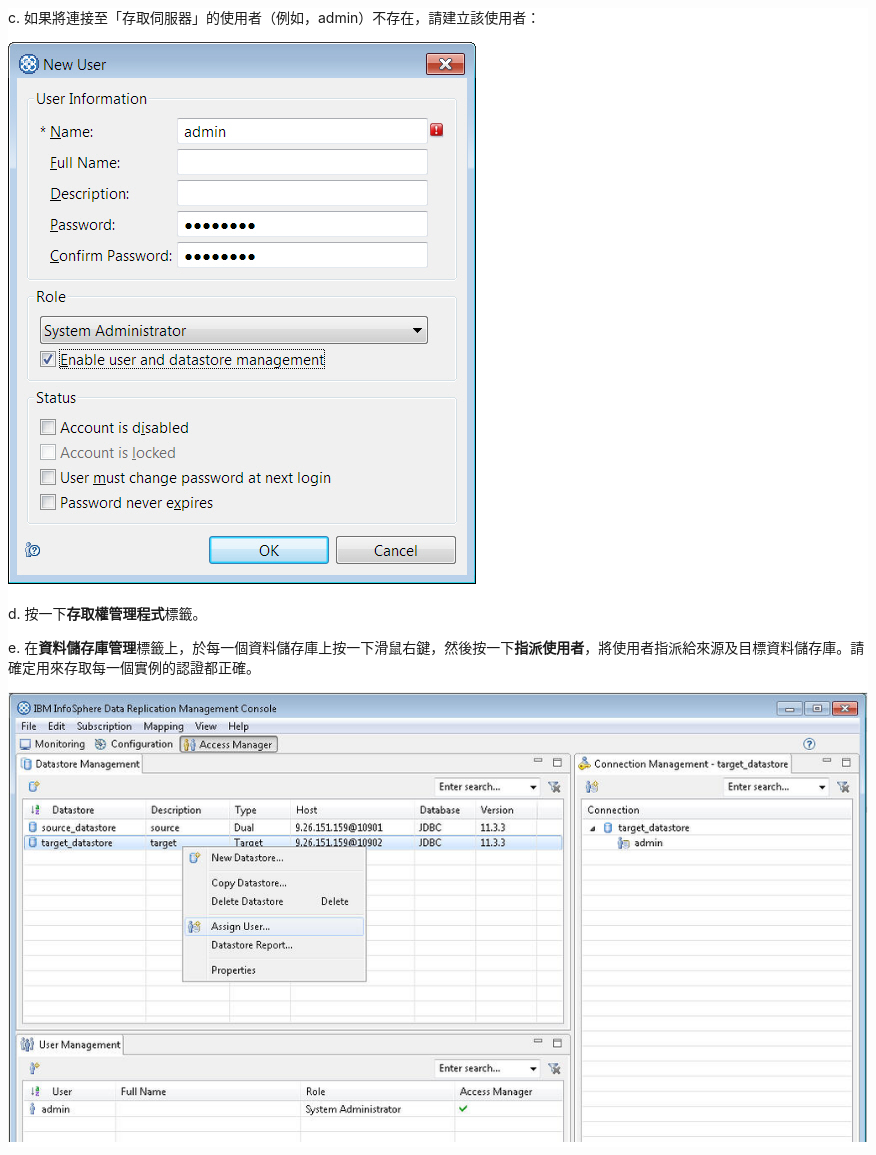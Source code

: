 
   c. 如果將連接至「存取伺服器」的使用者（例如，admin）不存在，請建立該使用者：

   ![新增使用者](images/IIDR_management_user.jpg)

   d. 按一下**存取權管理程式**標籤。
        
   e. 在**資料儲存庫管理**標籤上，於每一個資料儲存庫上按一下滑鼠右鍵，然後按一下**指派使用者**，將使用者指派給來源及目標資料儲存庫。請確定用來存取每一個實例的認證都正確。

   ![IIDR 管理主控台 - 存取權管理程式](images/IIDR_management_assign_user.jpg)
